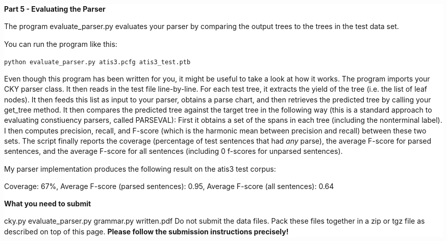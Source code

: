 **Part 5 - Evaluating the Parser**

The program evaluate_parser.py evaluates your parser by comparing the output trees to the trees in the test data set.

You can run the program like this: 

```
python evaluate_parser.py atis3.pcfg atis3_test.ptb
```

Even though this program has been written for you, it might be useful to take a look at how it works. 
The program imports your CKY parser class. It then reads in the test file line-by-line. For each test tree, it extracts the yield of the tree (i.e. the list of leaf nodes). It then feeds this list as input to your parser, obtains a parse chart, and then retrieves the predicted tree by calling your get_tree method. 
It then compares the predicted tree against the target tree in the following way (this is a standard approach to evaluating constiuency parsers, called PARSEVAL): 
First it obtains a set of the spans in each tree (including the nonterminal label). I then computes precision, recall, and F-score (which is the harmonic mean between precision and recall) between these two sets. The script finally reports the coverage (percentage of test sentences that had *any* parse), the average F-score for parsed sentences, and the average F-score for all sentences (including 0 f-scores for unparsed sentences). 

My parser implementation produces the following result on the atis3 test corpus: 

Coverage: 67%, Average F-score (parsed sentences): 0.95, Average F-score (all sentences): 0.64

**What you need to submit**

cky.py
evaluate_parser.py
grammar.py
written.pdf 
Do not submit the data files. 
Pack these files together in a zip or tgz file as described on top of this page. **Please follow the submission instructions precisely!** 